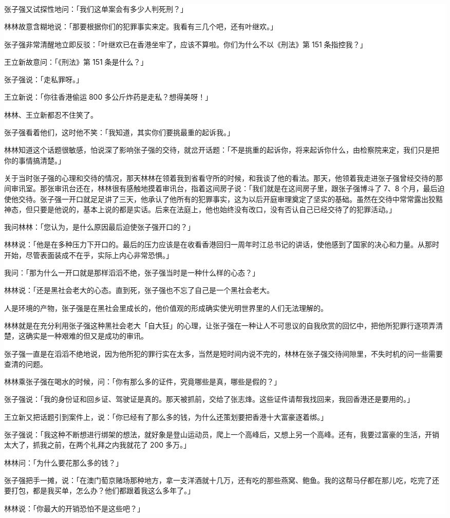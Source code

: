 张子强又试探性地问：「我们这单案会有多少人判死刑？」


林林故意含糊地说：「那要根据你们的犯罪事实来定。我看有三几个吧，还有叶继欢。」


张子强非常清醒地立即反驳：「叶继欢已在香港坐牢了，应该不算啦。你们为什么不以《刑法》第 151 条指控我？」


王立新故意问：「《刑法》第 151 条是什么？」


张子强说：「走私罪呀。」


王立新说：「你往香港偷运 800 多公斤炸药是走私？想得美呀！」


林林、王立新都忍不住笑了。


张子强看着他们，这时他不笑：「我知道，其实你们要挑最重的起诉我。」


林林知道这个话题很敏感，怕说深了影响张子强的交待，就岔开话题：「不是挑重的起诉你，将来起诉你什么，由检察院来定，我们只是把你的事情搞清楚。」


关于当时张子强的心理和交待的情况，那天林林在领着我到省看守所的时候，和我谈了他的看法。那天，他领着我走进张子强曾经交待的那间审讯室。那张审讯台还在，林林很有感触地摸着审讯台，指着这间房子说：「我们就是在这间房子里，跟张子强博斗了 7、8 个月，最后迫使他交待。张子强一开口就足足讲了三天，他承认了他所有的犯罪事实，这为以后开庭审理奠定了坚实的基础。虽然在交待中常常露出狡黠神态，但只要是他说的，基本上说的都是实话。后来在法庭上，他也始终没有改口，没有否认自己已经交待了的犯罪活动。」


我问林林：「您认为，是什么原因最后迫使张子强开口的？」


林林说：「他是在多种压力下开口的。最后的压力应该是在收看香港回归一周年时江总书记的讲话，使他感到了国家的决心和力量。从那时开始，尽管表面装成不在乎，实际上内心非常恐惧。」


我问：「那为什么一开口就是那样滔滔不绝，张子强当时是一种什么样的心态？」


林林说：「还是黑社会老大的心态。直到死，张子强也不忘了自己是一个黑社会老大。


人是环境的产物，张子强是在黑社会里成长的，他价值观的形成确实使光明世界里的人们无法理解的。


林林就是在充分利用张子强这种黑社会老大「自大狂」的心理，让张子强在一种让人不可思议的自我欣赏的回忆中，把他所犯罪行逐项弄清楚，这确实是一种艰难的但又是成功的审讯。


张子强一直是在滔滔不绝地说，因为他所犯的罪行实在太多，当然是短时间内说不完的，林林在张子强交待间隙里，不失时机的问一些需要查清的问题。


林林乘张子强在喝水的时候，问：「你有那么多的证件，究竟哪些是真，哪些是假的？」


张子强说：「我的身份证和回乡证、驾驶证是真的。那天被抓前，交给了张志烽。这些证件请帮我找回来，我回香港还是要用的。」


王立新又把话题引到案件上，说：「你已经有了那么多的钱，为什么还策划要把香港十大富豪逐着绑。」


张子强说：「我这种不断想进行绑架的想法，就好象是登山运动员，爬上一个高峰后，又想上另一个高峰。还有，我要过富豪的生活，开销太大了，抓我之前，在两个礼拜之内我就花了 200 多万。」


林林问：「为什么要花那么多的钱？」


张子强把手一摊，说：「在澳门萄京赌场那种地方，拿一支洋酒就十几万，还有吃的那些燕窝、鲍鱼。我的这帮马仔都在那儿吃，吃完了还要打包，都是我买单，怎么办？他们都跟着我这么多年了。」


林林说：「你最大的开销恐怕不是这些吧？」

